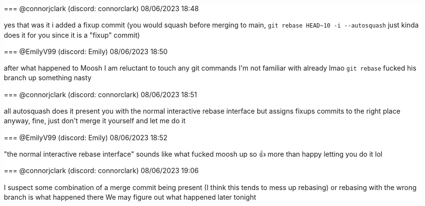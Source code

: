 === @connorjclark (discord: connorclark) 08/06/2023 18:48

yes that was it
i added a fixup commit
(you would squash before merging to main, `git rebase HEAD~10 -i --autosquash` just kinda does it for you since it is a "fixup" commit)

=== @EmilyV99 (discord: Emily) 08/06/2023 18:50

after what happened to Moosh I am reluctant to touch any git commands I'm not familiar with already lmao
`git rebase` fucked his branch up something nasty

=== @connorjclark (discord: connorclark) 08/06/2023 18:51

all autosquash does it present you with the normal interactive rebase interface but assigns fixups commits to the right place
anyway, fine, just don't merge it yourself and let me do it

=== @EmilyV99 (discord: Emily) 08/06/2023 18:52

"the normal interactive rebase interface"
sounds like what fucked moosh up
so
👍 more than happy letting you do it lol

=== @connorjclark (discord: connorclark) 08/06/2023 19:06

I suspect some combination of a merge commit being present (I think this tends to mess up rebasing) or rebasing with the wrong branch is what happened there
We may figure out what happened later tonight
